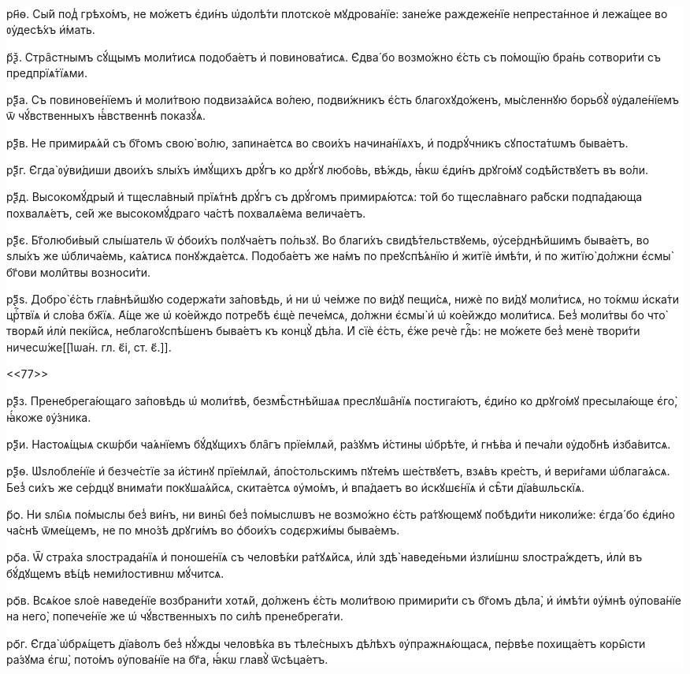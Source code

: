 рн҃ѳ. Сы́й под̾ грѣхо́мъ, не мо́жетъ є҆ди́нъ ѡ҆долѣ́ти плотско́е мꙋдрова́нїе:
зане́же раждеже́нїе непреста́нное и҆ лежа́щее во ᲂу҆десѣ́хъ и҆́мать.

р҃ѯ. Стра̑стнымъ сꙋ́щымъ моли́тисѧ подоба́етъ и҆ повинова́тисѧ. Є҆два́ бо
возмо́жно є҆́сть съ по́мощїю бра́нь сотвори́ти съ предпрїѧ́тїѧми.

рѯ҃а. Съ повинове́нїемъ и҆ моли́твою подвиза́ѧйсѧ во́лею, подви́жникъ є҆́сть
благохꙋдо́женъ, мы́сленнꙋю борьбꙋ̀ ᲂу҆дале́нїемъ ѿ чꙋ́вственныхъ ꙗ҆́вственнѣ
показꙋ́ѧ.

рѯ҃в. Не примирѧ́ѧй съ бг҃омъ свою̀ во́лю, запина́етсѧ во свои́хъ начина́нїѧхъ,
и҆ подрꙋ́чникъ сꙋпоста́тѡмъ быва́етъ.

рѯ҃г. Є҆гда̀ ᲂу҆ви́диши двои́хъ ѕлы́хъ и҆мꙋ́щихъ дрꙋ́гъ ко дрꙋ́гꙋ любо́вь,
вѣ́ждь, ꙗ҆́кѡ є҆ди́нъ дрꙋго́мꙋ содѣ́йствꙋетъ въ во́ли.

рѯ҃д. Высокомꙋ́дрый и҆ тщесла́вный прїѧ́тнѣ дрꙋ́гъ съ дрꙋ́гомъ примирѧ́ютсѧ:
то́й бо тщесла́внаго ра́бски подпа́дающа похвалѧ́етъ, се́й же высокомꙋ́драго
ча́стѣ похвалѧ́ема велича́етъ.

рѯ҃є. Бг҃олюби́вый слы́шатель ѿ ѻ҆бои́хъ полꙋча́етъ по́льзꙋ. Во благи́хъ
свидѣ́тельствꙋемь, ᲂу҆се́рднѣйшимъ быва́етъ, во ѕлы́хъ же ѡ҆блича́емь, ка́ѧтисѧ
понꙋжда́етсѧ. Подоба́етъ же на́мъ по преꙋспѣ́ѧнїю и҆ житїѐ и҆мѣ́ти, и҆ по житїю̀
до́лжни є҆смы̀ бг҃ови моли̑твы возноси́ти.

рѯ҃ѕ. Добро̀ є҆́сть гла́внѣйшꙋю содержа́ти за́повѣдь, и҆ ни ѡ҆ че́мже по ви́дꙋ
пещи́сѧ, нижѐ по ви́дꙋ моли́тисѧ, но то́кмѡ и҆ска́ти црⷭ҇твїѧ и҆ сло́ва бж҃їѧ.
А҆́ще же ѡ҆ ко́ейждо потре́бѣ є҆щѐ пече́мсѧ, до́лжни є҆смы̀ и҆ ѡ҆ ко́ейждо
моли́тисѧ. Без̾ моли́твы бо что̀ творѧ́й и҆лѝ пекі́йсѧ, неблагоꙋспѣ́шенъ
быва́етъ къ концꙋ̀ дѣ́ла. И҆ сїѐ є҆́сть, є҆́же речѐ гдⷭ҇ь: не мо́жете без̾ менѐ
твори́ти ничесѡ́же[[І҆ѡа́н. гл. є҃і, ст. є҃.]].

<<77>>

рѯ҃з. Пренебрега́ющаго за́повѣдь ѡ҆ моли́твѣ, безмѣ̑стнѣйшаѧ преслꙋша̑нїѧ
постига́ютъ, є҆ди́но ко дрꙋго́мꙋ пресыла́юще є҆го̀, ꙗ҆́коже ᲂу҆́зника.

рѯ҃и. Настоѧ́щыѧ скѡ́рби ча́ѧнїемъ бꙋ́дꙋщихъ бла̑гъ прїе́млѧй, ра́зꙋмъ и҆́стины
ѡ҆брѣ́те, и҆ гнѣ́ва и҆ печа́ли ᲂу҆до́бнѣ и҆зба́витсѧ.

рѯ҃ѳ. Ѡ҆ѕлобле́нїе и҆ безче́стїе за и҆́стинꙋ прїе́млѧй, а҆по́стольскимъ пꙋте́мъ
ше́ствꙋетъ, взѧ́въ кре́стъ, и҆ вери́гами ѡ҆блага́ѧсѧ. Без̾ си́хъ же се́рдцꙋ
внима́ти покꙋша́ѧйсѧ, скита́етсѧ ᲂу҆мо́мъ, и҆ впа́даетъ во и҆скꙋшє́нїѧ и҆ сѣ̑ти
дїа́вѡльскїѧ.

р҃ѻ. Ни ѕлы̑ѧ по́мыслы без̾ ви́нъ, ни вины̑ без̾ по́мыслѡвъ не возмо́жно є҆́сть
ра́тꙋющемꙋ побѣди́ти николи́же: є҆гда́ бо є҆ди́но ча́снѣ ѿме́щемъ, не по мно́зѣ
дрꙋги́мъ во ѻ҆бои́хъ содєржи́мы быва́емъ.

рѻ҃а. Ѿ стра́ха ѕлострада́нїѧ и҆ поноше́нїѧ съ человѣ́ки ра́тꙋѧйсѧ, и҆лѝ здѣ̀
наведе́ньми и҆зли́шнѡ ѕлостра́ждетъ, и҆лѝ въ бꙋ́дꙋщемъ вѣ́цѣ неми́лостивнѡ
мꙋ́читсѧ.

рѻ҃в. Всѧ́кое ѕло́е наведе́нїе возбрани́ти хотѧ́й, до́лженъ є҆́сть моли́твою
примири́ти съ бг҃омъ дѣла̀, и҆ и҆мѣ́ти ᲂу҆́мнѣ ᲂу҆пова́нїе на него̀, попече́нїе
же ѡ҆ чꙋ́вственныхъ по си́лѣ пренебрега́ти.

рѻ҃г. Є҆гда̀ ѡ҆брѧ́щетъ дїа́волъ без̾ нꙋ́жды человѣ́ка въ тѣле́сныхъ дѣ́лѣхъ
ᲂу҆пражнѧ́ющасѧ, пе́рвѣе похища́етъ коры̑сти ра́зꙋма є҆гѡ̀, пото́мъ ᲂу҆пова́нїе
на бг҃а, ꙗ҆́кѡ главꙋ̀ ѿсѣца́етъ.
